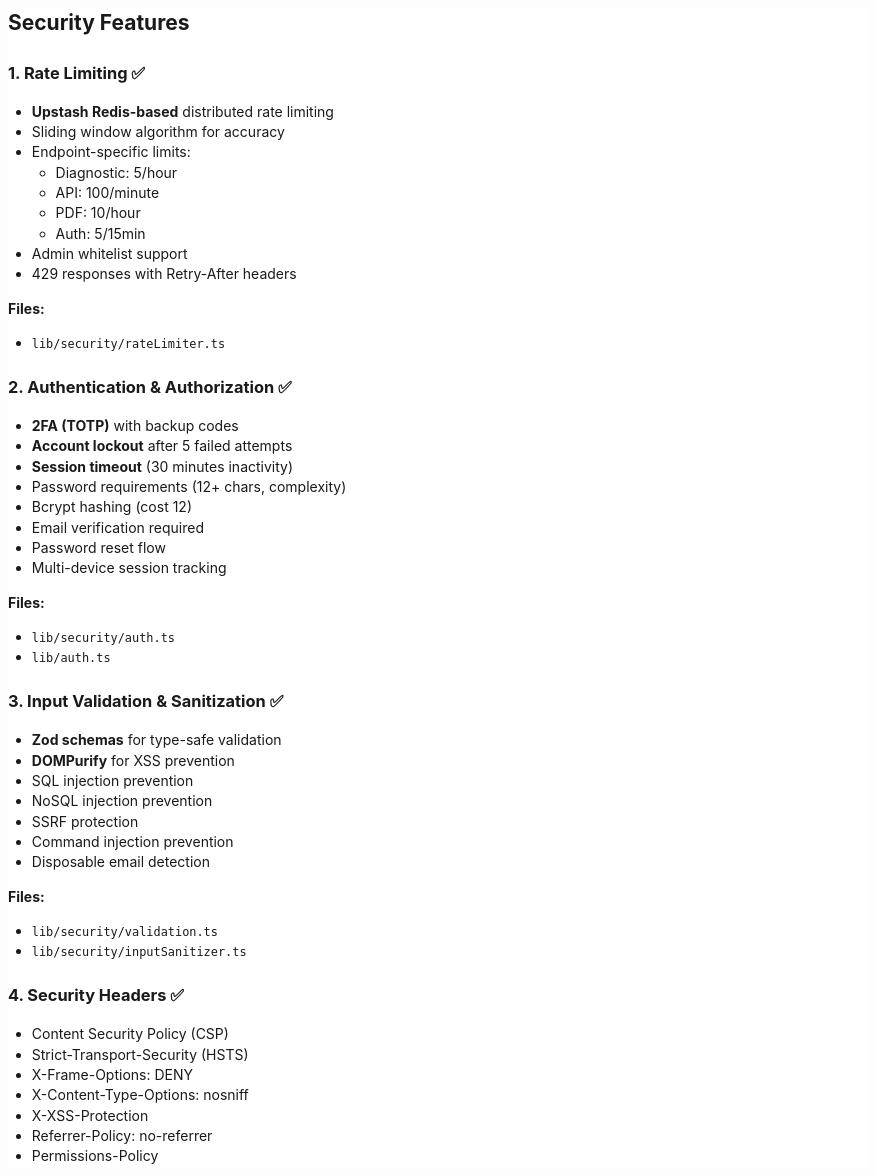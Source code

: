 ## Security Features

### 1. Rate Limiting ✅
- **Upstash Redis-based** distributed rate limiting
- Sliding window algorithm for accuracy
- Endpoint-specific limits:
  - Diagnostic: 5/hour
  - API: 100/minute
  - PDF: 10/hour
  - Auth: 5/15min
- Admin whitelist support
- 429 responses with Retry-After headers

**Files:**
- `lib/security/rateLimiter.ts`

### 2. Authentication & Authorization ✅
- **2FA (TOTP)** with backup codes
- **Account lockout** after 5 failed attempts
- **Session timeout** (30 minutes inactivity)
- Password requirements (12+ chars, complexity)
- Bcrypt hashing (cost 12)
- Email verification required
- Password reset flow
- Multi-device session tracking

**Files:**
- `lib/security/auth.ts`
- `lib/auth.ts`

### 3. Input Validation & Sanitization ✅
- **Zod schemas** for type-safe validation
- **DOMPurify** for XSS prevention
- SQL injection prevention
- NoSQL injection prevention
- SSRF protection
- Command injection prevention
- Disposable email detection

**Files:**
- `lib/security/validation.ts`
- `lib/security/inputSanitizer.ts`

### 4. Security Headers ✅
- Content Security Policy (CSP)
- Strict-Transport-Security (HSTS)
- X-Frame-Options: DENY
- X-Content-Type-Options: nosniff
- X-XSS-Protection
- Referrer-Policy: no-referrer
- Permissions-Policy
